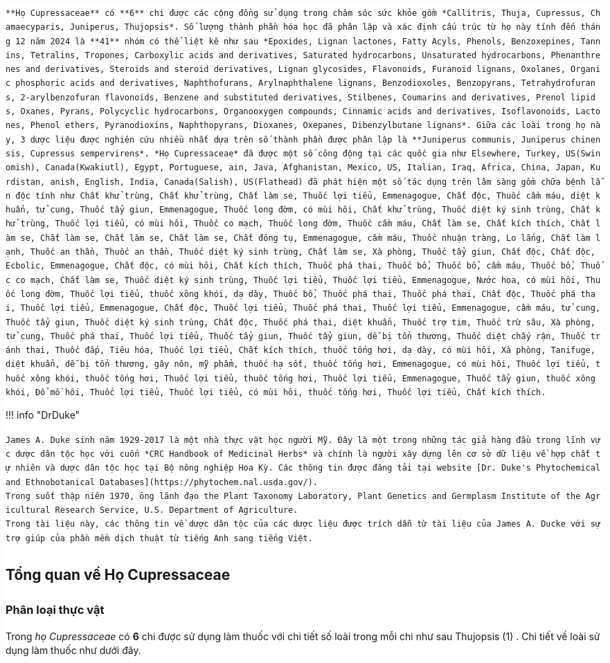     **Họ Cupressaceae** có **6** chi được các cộng đồng sử dụng trong chăm sóc sức khỏe gồm *Callitris, Thuja, Cupressus, Chamaecyparis, Juniperus, Thujopsis*. Số lượng thành phần hóa học đã phân lập và xác định cấu trúc từ họ này tính đến tháng 12 năm 2024 là **41** nhóm có thể liệt kê như sau *Epoxides, Lignan lactones, Fatty Acyls, Phenols, Benzoxepines, Tannins, Tetralins, Tropones, Carboxylic acids and derivatives, Saturated hydrocarbons, Unsaturated hydrocarbons, Phenanthrenes and derivatives, Steroids and steroid derivatives, Lignan glycosides, Flavonoids, Furanoid lignans, Oxolanes, Organic phosphoric acids and derivatives, Naphthofurans, Arylnaphthalene lignans, Benzodioxoles, Benzopyrans, Tetrahydrofurans, 2-arylbenzofuran flavonoids, Benzene and substituted derivatives, Stilbenes, Coumarins and derivatives, Prenol lipids, Oxanes, Pyrans, Polycyclic hydrocarbons, Organooxygen compounds, Cinnamic acids and derivatives, Isoflavonoids, Lactones, Phenol ethers, Pyranodioxins, Naphthopyrans, Dioxanes, Oxepanes, Dibenzylbutane lignans*. Giữa các loài trong họ này, 3 dược liệu được nghiên cứu nhiều nhất dựa trên số thành phần được phân lập là **Juniperus communis, Juniperus chinensis, Cupressus sempervirens*. *Họ Cupressaceae* đã được một số công động tại các quốc gia như Elsewhere, Turkey, US(Swinomish), Canada(Kwakiutl), Egypt, Portuguese, ain, Java, Afghanistan, Mexico, US, Italian, Iraq, Africa, China, Japan, Kurdistan, anish, English, India, Canada(Salish), US(Flathead) đã phát hiện một số tác dụng trên lâm sàng gồm chữa bệnh lẫn độc tính như Chất khử trùng, Chất khử trùng, Chất làm se, Thuốc lợi tiểu, Emmenagogue, Chất độc, Thuốc cầm máu, diệt khuẩn, tử cung, Thuốc tẩy giun, Emmenagogue, Thuốc long đờm, có mùi hôi, Chất khử trùng, Thuốc diệt ký sinh trùng, Chất khử trùng, Thuốc lợi tiểu, có mùi hôi, Thuốc co mạch, Thuốc long đờm, Thuốc cầm máu, Chất làm se, Chất kích thích, Chất làm se, Chất làm se, Chất làm se, Chất làm se, Chất đông tụ, Emmenagogue, cầm máu, Thuốc nhuận tràng, Lo lắng, Chất làm lạnh, Thuốc an thần, Thuốc an thần, Thuốc diệt ký sinh trùng, Chất làm se, Xà phòng, Thuốc tẩy giun, Chất độc, Chất độc, Ecbolic, Emmenagogue, Chất độc, có mùi hôi, Chất kích thích, Thuốc phá thai, Thuốc bổ, Thuốc bổ, cầm máu, Thuốc bổ, Thuốc co mạch, Chất làm se, Thuốc diệt ký sinh trùng, Thuốc lợi tiểu, Thuốc lợi tiểu, Emmenagogue, Nước hoa, có mùi hôi, Thuốc long đờm, Thuốc lợi tiểu, thuốc xông khói, dạ dày, Thuốc bổ, Thuốc phá thai, Thuốc phá thai, Chất độc, Thuốc phá thai, Thuốc lợi tiểu, Emmenagogue, Chất độc, Thuốc lợi tiểu, Thuốc phá thai, Thuốc lợi tiểu, Emmenagogue, cầm máu, tử cung, Thuốc tẩy giun, Thuốc diệt ký sinh trùng, Chất độc, Thuốc phá thai, diệt khuẩn, Thuốc trợ tim, Thuốc trừ sâu, Xà phòng, tử cung, Thuốc phá thai, Thuốc lợi tiểu, Thuốc tẩy giun, Thuốc tẩy giun, dễ bị tổn thương, Thuốc diệt chấy rận, Thuốc tránh thai, Thuốc đắp, Tiêu hóa, Thuốc lợi tiểu, Chất kích thích, thuốc tống hơi, dạ dày, có mùi hôi, Xà phòng, Tanifuge, diệt khuẩn, dễ bị tổn thương, gây nôn, mỹ phẩm, thuốc hạ sốt, thuốc tống hơi, Emmenagogue, có mùi hôi, Thuốc lợi tiểu, thuốc xông khói, thuốc tống hơi, Thuốc lợi tiểu, thuốc tống hơi, Thuốc lợi tiểu, Emmenagogue, Thuốc tẩy giun, thuốc xông khói, Đổ mồ hôi, Thuốc lợi tiểu, Thuốc lợi tiểu, có mùi hôi, thuốc tống hơi, Thuốc lợi tiểu, Chất kích thích.

!!! info "DrDuke"

    James A. Duke sinh năm 1929-2017 là một nhà thực vật học người Mỹ. Đây là một trong những tác giả hàng đầu trong lĩnh vực dược dân tộc học với cuốn *CRC Handbook of Medicinal Herbs* và chính là người xây dựng lên cơ sở dữ liệu về hợp chất tự nhiên và dược dân tộc học tại Bộ nông nghiệp Hoa Kỳ. Các thông tin được đăng tải tại website [Dr. Duke's Phytochemical and Ethnobotanical Databases](https://phytochem.nal.usda.gov/). 
    Trong suốt thập niên 1970, ông lãnh đạo the Plant Taxonomy Laboratory, Plant Genetics and Germplasm Institute of the Agricultural Research Service, U.S. Department of Agriculture.
    Trong tài liệu này, các thông tin về dược dân tộc của các dược liệu được trích dẫn từ tài liệu của James A. Ducke với sự trợ giúp của phần mềm dịch thuật từ tiếng Anh sang tiếng Việt.
   
## Tổng quan về Họ Cupressaceae
### Phân loại thực vật
Trong *họ Cupressaceae* có **6** chi được sử dụng làm thuốc với chi tiết số loài trong mỗi chi như sau Thujopsis (1) . Chi tiết về loài sử dụng làm thuốc như dưới đây.  
